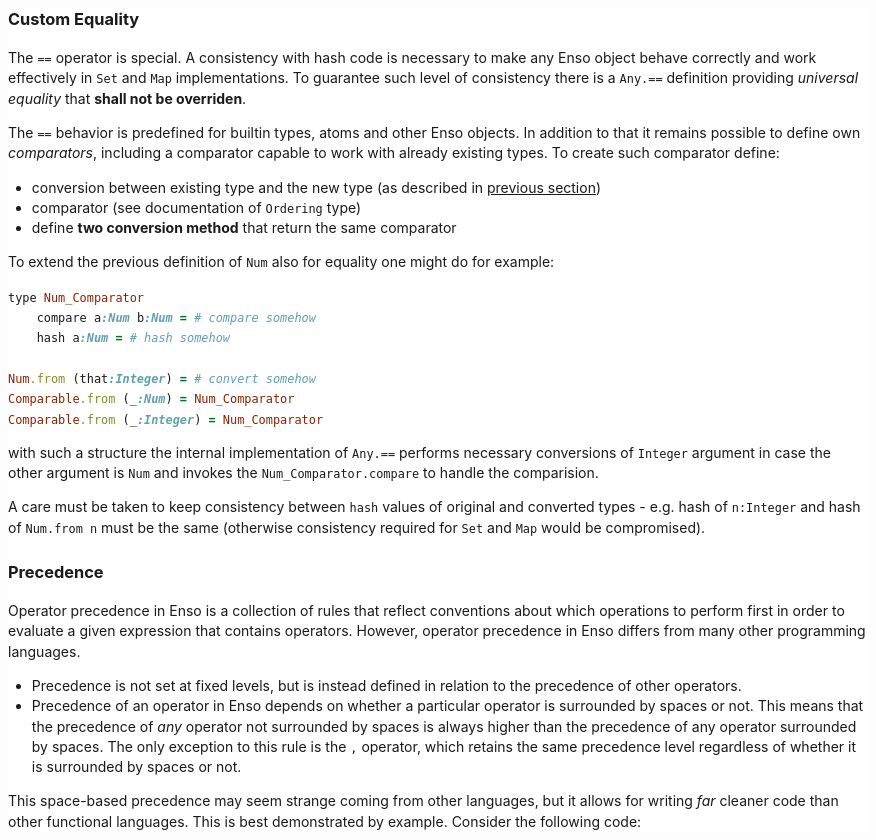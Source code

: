 ### Custom Equality

The `==` operator is special. A consistency with hash code is necessary to make
any Enso object behave correctly and work effectively in `Set` and `Map`
implementations. To guarantee such level of consistency there is a `Any.==`
definition providing _universal equality_ that **shall not be overriden**.

The `==` behavior is predefined for builtin types, atoms and other Enso objects.
In addition to that it remains possible to define own _comparators_, including a
comparator capable to work with already existing types. To create such
comparator define:

- conversion between existing type and the new type (as described in
  [previous section](#type-ascriptions-and-operator-resolution))
- comparator (see documentation of `Ordering` type)
- define **two conversion method** that return the same comparator

To extend the previous definition of `Num` also for equality one might do for
example:

```ruby
type Num_Comparator
    compare a:Num b:Num = # compare somehow
    hash a:Num = # hash somehow

Num.from (that:Integer) = # convert somehow
Comparable.from (_:Num) = Num_Comparator
Comparable.from (_:Integer) = Num_Comparator
```

with such a structure the internal implementation of `Any.==` performs necessary
conversions of `Integer` argument in case the other argument is `Num` and
invokes the `Num_Comparator.compare` to handle the comparision.

A care must be taken to keep consistency between `hash` values of original and
converted types - e.g. hash of `n:Integer` and hash of `Num.from n` must be the
same (otherwise consistency required for `Set` and `Map` would be compromised).

### Precedence

Operator precedence in Enso is a collection of rules that reflect conventions
about which operations to perform first in order to evaluate a given expression
that contains operators. However, operator precedence in Enso differs from many
other programming languages.

- Precedence is not set at fixed levels, but is instead defined in relation to
  the precedence of other operators.
- Precedence of an operator in Enso depends on whether a particular operator is
  surrounded by spaces or not. This means that the precedence of _any_ operator
  not surrounded by spaces is always higher than the precedence of any operator
  surrounded by spaces. The only exception to this rule is the `,` operator,
  which retains the same precedence level regardless of whether it is surrounded
  by spaces or not.

This space-based precedence may seem strange coming from other languages, but it
allows for writing _far_ cleaner code than other functional languages. This is
best demonstrated by example. Consider the following code:
